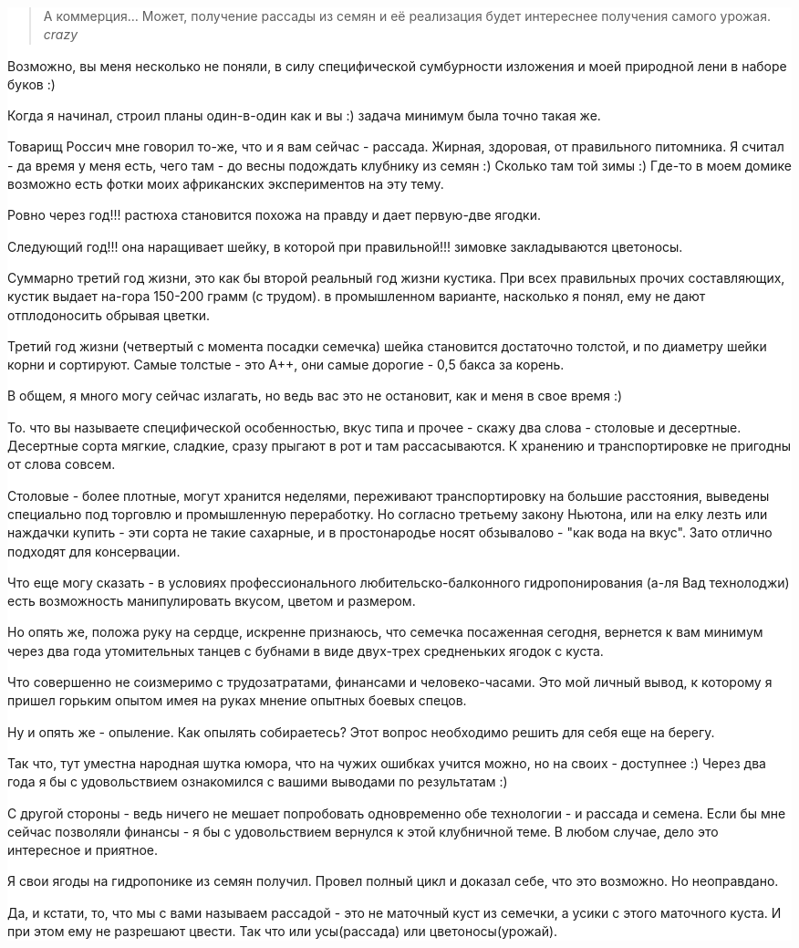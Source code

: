 > А коммерция… Может, получение рассады из семян и её реализация будет интереснее получения самого урожая. *crazy* 

Возможно, вы меня несколько не поняли, в силу специфической сумбурности изложения и моей природной лени в наборе буков :)

Когда я начинал, строил планы один-в-один как и вы :) задача минимум была точно такая же. 

Товарищ Россич мне говорил то-же, что и я вам сейчас - рассада. Жирная, здоровая, от правильного питомника. Я считал - да время у меня есть, чего там - до весны подождать клубнику из семян :) Сколько там той зимы :) Где-то в моем домике возможно есть фотки моих африканских экспериментов на эту тему.

Ровно через год!!! растюха становится похожа на правду и дает первую-две ягодки.

Следующий год!!! она наращивает шейку, в которой при правильной!!! зимовке закладываются цветоносы. 

Суммарно третий год жизни, это как бы второй реальный год жизни кустика. При всех правильных прочих составляющих, кустик выдает на-гора 150-200 грамм (с трудом). в промышленном варианте, насколько я понял, ему не дают отплодоносить обрывая цветки. 

Третий год жизни (четвертый с момента посадки семечка) шейка становится достаточно толстой, и по диаметру шейки корни и сортируют. Самые толстые - это А++, они самые дорогие - 0,5 бакса за корень.

В общем, я много могу сейчас излагать, но ведь вас это не остановит, как и меня в свое время :) 

То. что вы называете специфической особенностью, вкус типа и прочее - скажу два слова - столовые и десертные. Десертные сорта мягкие, сладкие, сразу прыгают в рот и там рассасываются. К хранению и транспортировке не пригодны от слова совсем.

Столовые - более плотные, могут хранится неделями, переживают транспортировку на большие расстояния, выведены специально под торговлю и промышленную переработку. Но согласно третьему закону Ньютона, или на елку лезть или наждачки купить - эти сорта не такие сахарные, и в простонародье носят обзывалово - "как вода на вкус". Зато отлично подходят для консервации.

Что еще могу сказать - в условиях профессионального любительско-балконного гидропонирования (а-ля Вад технолоджи) есть возможность манипулировать вкусом, цветом и размером. 

Но опять же, положа руку на сердце, искренне признаюсь, что семечка посаженная сегодня, вернется к вам минимум через два года утомительных танцев с бубнами в виде двух-трех средненьких ягодок с куста.

Что совершенно не соизмеримо с трудозатратами, финансами и человеко-часами. Это мой личный вывод, к которому я пришел горьким опытом имея на руках мнение опытных боевых спецов. 

Ну и опять же - опыление. Как опылять собираетесь? Этот вопрос необходимо решить для себя еще на берегу. 

Так что, тут уместна народная шутка юмора, что на чужих ошибках учится можно, но на своих - доступнее :) Через два года я бы с удовольствием ознакомился с вашими выводами по результатам :) 

С другой стороны - ведь ничего не мешает попробовать одновременно обе технологии - и рассада и семена. Если бы мне сейчас позволяли финансы - я бы с удовольствием вернулся к этой клубничной теме. В любом случае, дело это интересное и приятное. 

Я свои ягоды на гидропонике из семян получил. Провел полный цикл и доказал себе, что это возможно. Но неоправдано. 

Да, и кстати, то, что мы с вами называем рассадой - это не маточный куст из семечки, а усики с этого маточного куста. И при этом ему не разрешают цвести. Так что или усы(рассада) или цветоносы(урожай). 
